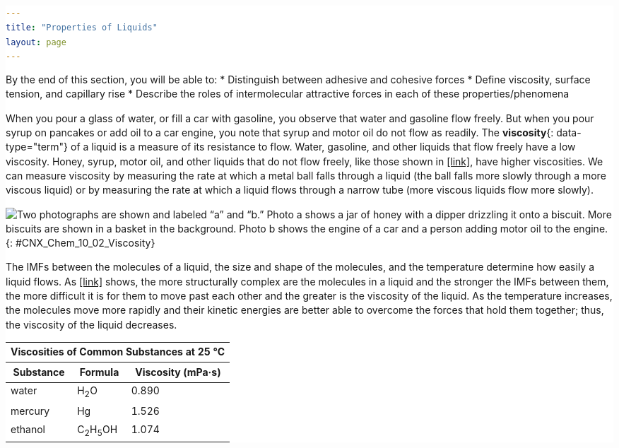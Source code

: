 ```yaml
---
title: "Properties of Liquids"
layout: page
---
```



<div data-type="abstract" markdown="1">
By the end of this section, you will be able to:
* Distinguish between adhesive and cohesive forces
* Define viscosity, surface tension, and capillary rise
* Describe the roles of intermolecular attractive forces in each of these properties/phenomena

</div>

When you pour a glass of water, or fill a car with gasoline, you observe that water and gasoline flow freely. But when you pour syrup on pancakes or add oil to a car engine, you note that syrup and motor oil do not flow as readily. The **viscosity**{: data-type="term"} of a liquid is a measure of its resistance to flow. Water, gasoline, and other liquids that flow freely have a low viscosity. Honey, syrup, motor oil, and other liquids that do not flow freely, like those shown in [\[link\]](#CNX_Chem_10_02_Viscosity), have higher viscosities. We can measure viscosity by measuring the rate at which a metal ball falls through a liquid (the ball falls more slowly through a more viscous liquid) or by measuring the rate at which a liquid flows through a narrow tube (more viscous liquids flow more slowly).

 ![Two photographs are shown and labeled &#x201C;a&#x201D; and &#x201C;b.&#x201D; Photo a shows a jar of honey with a dipper drizzling it onto a biscuit. More biscuits are shown in a basket in the background. Photo b shows the engine of a car and a person adding motor oil to the engine.](../resources/CNX_Chem_10_02_Viscosity.jpg "(a) Honey and (b) motor oil are examples of liquids with high viscosities; they flow slowly. (credit a: modification of work by Scott Bauer; credit b: modification of work by David Nagy)"){: #CNX_Chem_10_02_Viscosity}

The IMFs between the molecules of a liquid, the size and shape of the molecules, and the temperature determine how easily a liquid flows. As [\[link\]](#fs-idm123780960) shows, the more structurally complex are the molecules in a liquid and the stronger the IMFs between them, the more difficult it is for them to move past each other and the greater is the viscosity of the liquid. As the temperature increases, the molecules move more rapidly and their kinetic energies are better able to overcome the forces that hold them together; thus, the viscosity of the liquid decreases.

<table summary="This table has three columns and eight rows. The first row is a header row, and it labels each column, &#x201C;Substance,&#x201D; &#x201C;Formula,&#x201D; and &#x201C;Viscosity ( m P a dot s ).&#x201D; Under the &#x201C;Substance&#x201D; column are the following: water, mercury, ethanol, octane, ethylene glycol, honey, and motor oil. Under the &#x201C;Formula&#x201D; column are the following: H subscript 2 O; H g; C subscript 2 H subscript 5 O H; C subscript 8 H subscript 18; C H subscript 2 ( O H ) C H subscript 2 ( O H ); variable; and variable. Under the &#x201C;Viscosity ( m P a dot s )&#x201D; column are the following: 0.890, 1.526, 1.074, 0.508, 16.1, approximately 2000 to 10000, and approximately 50 to 500." class="span-all"><thead>
<tr valign="middle">
<th colspan="3" data-align="center">Viscosities of Common Substances at 25 °C</th>
</tr>
<tr valign="middle">
<th data-align="center">Substance</th>
<th data-align="center">Formula</th>
<th data-align="center">Viscosity (mPa·s)</th>
</tr>
</thead><tbody>
<tr valign="middle">
<td data-align="center">water</td>
<td data-align="center">H<sub>2</sub>O</td>
<td data-align="center">0.890</td>
</tr>
<tr valign="middle">
<td data-align="center">mercury</td>
<td data-align="center">Hg</td>
<td data-align="center">1.526</td>
</tr>
<tr valign="middle">
<td data-align="center">ethanol</td>
<td data-align="center">C<sub>2</sub>H<sub>5</sub>OH</td>
<td data-align="center">1.074</td>